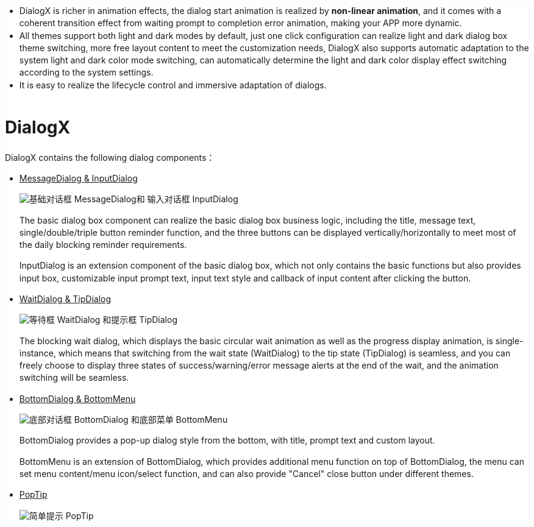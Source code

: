 - DialogX is richer in animation effects, the dialog start animation is realized by **non-linear animation**, and it comes with a coherent transition effect from waiting prompt to completion error animation, making your APP more dynamic.
- All themes support both light and dark modes by default, just one click configuration can realize light and dark dialog box theme switching, more free layout content to meet the customization needs, DialogX also supports automatic adaptation to the system light and dark color mode switching, can automatically determine the light and dark color display effect switching according to the system settings.
- It is easy to realize the lifecycle control and immersive adaptation of dialogs.

# DialogX

DialogX contains the following dialog components：

- [MessageDialog & InputDialog](https://github.com/kongzue/DialogX/wiki/%E5%9F%BA%E7%A1%80%E5%AF%B9%E8%AF%9D%E6%A1%86-MessageDialog-%E5%92%8C-%E8%BE%93%E5%85%A5%E5%AF%B9%E8%AF%9D%E6%A1%86-InputDialog)

  ![基础对话框 MessageDialog和 输入对话框 InputDialog](https://github.com/kongzue/DialogX/raw/master/readme/messagedialog.png)

  The basic dialog box component can realize the basic dialog box business logic, including the title, message text, single/double/triple button reminder function, and the three buttons can be displayed vertically/horizontally to meet most of the daily blocking reminder requirements.

  InputDialog is an extension component of the basic dialog box, which not only contains the basic functions but also provides input box, customizable input prompt text, input text style and callback of input content after clicking the button.

- [WaitDialog & TipDialog](https://github.com/kongzue/DialogX/wiki/%E7%AD%89%E5%BE%85%E6%A1%86-WaitDialog-%E5%92%8C%E6%8F%90%E7%A4%BA%E6%A1%86-TipDialog)

  ![等待框 WaitDialog 和提示框 TipDialog](https://github.com/kongzue/DialogX/raw/master/readme/waitdialog.png)

  The blocking wait dialog, which displays the basic circular wait animation as well as the progress display animation, is single-instance, which means that switching from the wait state (WaitDialog) to the tip state (TipDialog) is seamless, and you can freely choose to display three states of success/warning/error message alerts at the end of the wait, and the animation switching will be seamless.

- [BottomDialog & BottomMenu](https://github.com/kongzue/DialogX/wiki/%E5%BA%95%E9%83%A8%E5%AF%B9%E8%AF%9D%E6%A1%86-BottomDialog-%E5%92%8C%E5%BA%95%E9%83%A8%E8%8F%9C%E5%8D%95-BottomMenu)

  ![底部对话框 BottomDialog 和底部菜单 BottomMenu](https://github.com/kongzue/DialogX/raw/master/readme/bottomdialog.png)

  BottomDialog provides a pop-up dialog style from the bottom, with title, prompt text and custom layout.

  BottomMenu is an extension of BottomDialog, which provides additional menu function on top of BottomDialog, the menu can set menu content/menu icon/select function, and can also provide "Cancel" close button under different themes.

- [PopTip](https://github.com/kongzue/DialogX/wiki/%E7%AE%80%E5%8D%95%E6%8F%90%E7%A4%BA-PopTip)

  ![简单提示 PopTip](https://github.com/kongzue/DialogX/raw/master/readme/poptip.png)
